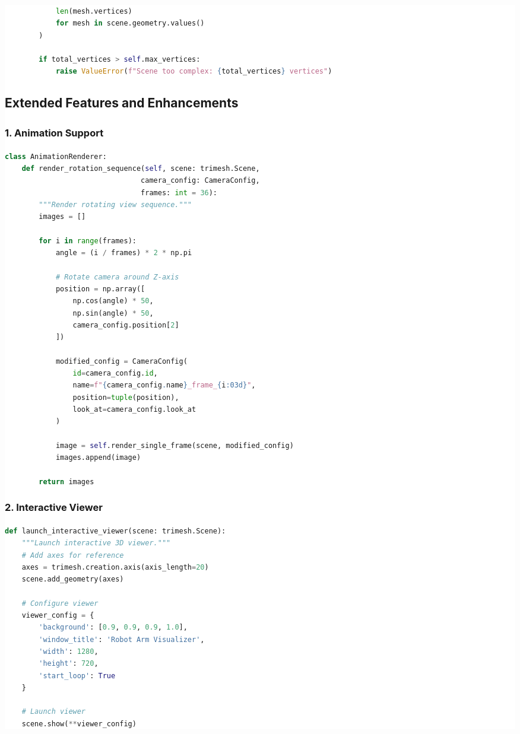 ```python
            len(mesh.vertices)
            for mesh in scene.geometry.values()
        )
        
        if total_vertices > self.max_vertices:
            raise ValueError(f"Scene too complex: {total_vertices} vertices")
```

## Extended Features and Enhancements

### 1. Animation Support
```python
class AnimationRenderer:
    def render_rotation_sequence(self, scene: trimesh.Scene,
                                camera_config: CameraConfig,
                                frames: int = 36):
        """Render rotating view sequence."""
        images = []
        
        for i in range(frames):
            angle = (i / frames) * 2 * np.pi
            
            # Rotate camera around Z-axis
            position = np.array([
                np.cos(angle) * 50,
                np.sin(angle) * 50,
                camera_config.position[2]
            ])
            
            modified_config = CameraConfig(
                id=camera_config.id,
                name=f"{camera_config.name}_frame_{i:03d}",
                position=tuple(position),
                look_at=camera_config.look_at
            )
            
            image = self.render_single_frame(scene, modified_config)
            images.append(image)
        
        return images
```

### 2. Interactive Viewer
```python
def launch_interactive_viewer(scene: trimesh.Scene):
    """Launch interactive 3D viewer."""
    # Add axes for reference
    axes = trimesh.creation.axis(axis_length=20)
    scene.add_geometry(axes)
    
    # Configure viewer
    viewer_config = {
        'background': [0.9, 0.9, 0.9, 1.0],
        'window_title': 'Robot Arm Visualizer',
        'width': 1280,
        'height': 720,
        'start_loop': True
    }
    
    # Launch viewer
    scene.show(**viewer_config)
```
